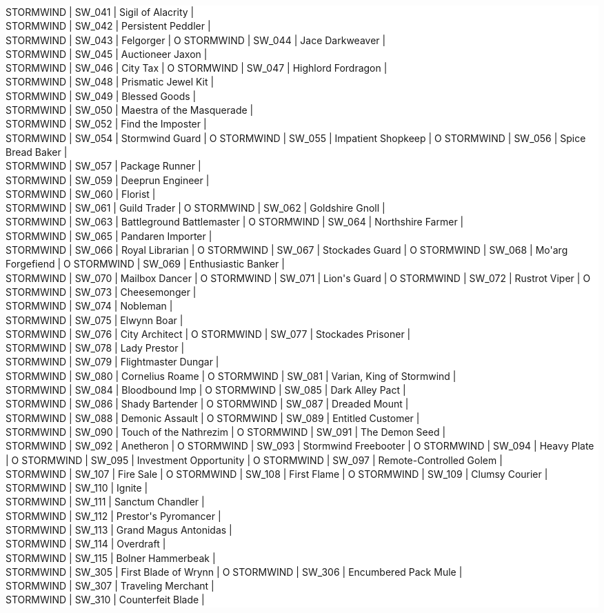 STORMWIND | SW_041 | Sigil of Alacrity |  
STORMWIND | SW_042 | Persistent Peddler |  
STORMWIND | SW_043 | Felgorger | O
STORMWIND | SW_044 | Jace Darkweaver |  
STORMWIND | SW_045 | Auctioneer Jaxon |  
STORMWIND | SW_046 | City Tax | O
STORMWIND | SW_047 | Highlord Fordragon |  
STORMWIND | SW_048 | Prismatic Jewel Kit |  
STORMWIND | SW_049 | Blessed Goods |  
STORMWIND | SW_050 | Maestra of the Masquerade |  
STORMWIND | SW_052 | Find the Imposter |  
STORMWIND | SW_054 | Stormwind Guard | O
STORMWIND | SW_055 | Impatient Shopkeep | O
STORMWIND | SW_056 | Spice Bread Baker |  
STORMWIND | SW_057 | Package Runner |  
STORMWIND | SW_059 | Deeprun Engineer |  
STORMWIND | SW_060 | Florist |  
STORMWIND | SW_061 | Guild Trader | O
STORMWIND | SW_062 | Goldshire Gnoll |  
STORMWIND | SW_063 | Battleground Battlemaster | O
STORMWIND | SW_064 | Northshire Farmer |  
STORMWIND | SW_065 | Pandaren Importer |  
STORMWIND | SW_066 | Royal Librarian | O
STORMWIND | SW_067 | Stockades Guard | O
STORMWIND | SW_068 | Mo'arg Forgefiend | O
STORMWIND | SW_069 | Enthusiastic Banker |  
STORMWIND | SW_070 | Mailbox Dancer | O
STORMWIND | SW_071 | Lion's Guard | O
STORMWIND | SW_072 | Rustrot Viper | O
STORMWIND | SW_073 | Cheesemonger |  
STORMWIND | SW_074 | Nobleman |  
STORMWIND | SW_075 | Elwynn Boar |  
STORMWIND | SW_076 | City Architect | O
STORMWIND | SW_077 | Stockades Prisoner |  
STORMWIND | SW_078 | Lady Prestor |  
STORMWIND | SW_079 | Flightmaster Dungar |  
STORMWIND | SW_080 | Cornelius Roame | O
STORMWIND | SW_081 | Varian, King of Stormwind |  
STORMWIND | SW_084 | Bloodbound Imp | O
STORMWIND | SW_085 | Dark Alley Pact |  
STORMWIND | SW_086 | Shady Bartender | O
STORMWIND | SW_087 | Dreaded Mount |  
STORMWIND | SW_088 | Demonic Assault | O
STORMWIND | SW_089 | Entitled Customer |  
STORMWIND | SW_090 | Touch of the Nathrezim | O
STORMWIND | SW_091 | The Demon Seed |  
STORMWIND | SW_092 | Anetheron | O
STORMWIND | SW_093 | Stormwind Freebooter | O
STORMWIND | SW_094 | Heavy Plate | O
STORMWIND | SW_095 | Investment Opportunity | O
STORMWIND | SW_097 | Remote-Controlled Golem |  
STORMWIND | SW_107 | Fire Sale | O
STORMWIND | SW_108 | First Flame | O
STORMWIND | SW_109 | Clumsy Courier |  
STORMWIND | SW_110 | Ignite |  
STORMWIND | SW_111 | Sanctum Chandler |  
STORMWIND | SW_112 | Prestor's Pyromancer |  
STORMWIND | SW_113 | Grand Magus Antonidas |  
STORMWIND | SW_114 | Overdraft |  
STORMWIND | SW_115 | Bolner Hammerbeak |  
STORMWIND | SW_305 | First Blade of Wrynn | O
STORMWIND | SW_306 | Encumbered Pack Mule |  
STORMWIND | SW_307 | Traveling Merchant |  
STORMWIND | SW_310 | Counterfeit Blade |  
